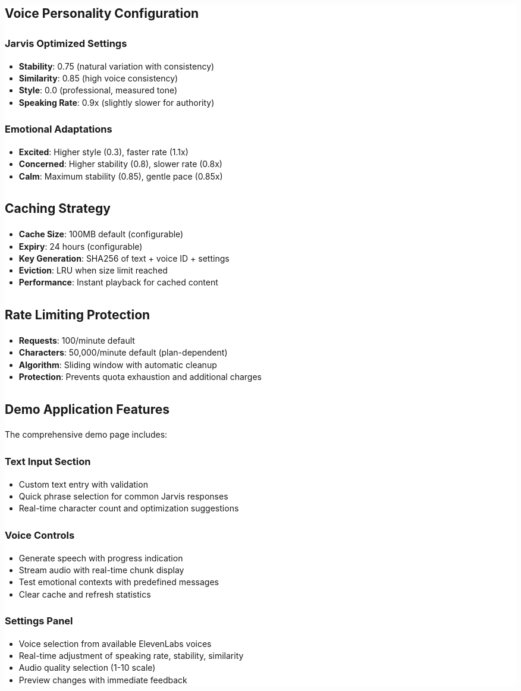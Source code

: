 ## Voice Personality Configuration

### Jarvis Optimized Settings
- **Stability**: 0.75 (natural variation with consistency)
- **Similarity**: 0.85 (high voice consistency)  
- **Style**: 0.0 (professional, measured tone)
- **Speaking Rate**: 0.9x (slightly slower for authority)

### Emotional Adaptations
- **Excited**: Higher style (0.3), faster rate (1.1x)
- **Concerned**: Higher stability (0.8), slower rate (0.8x)
- **Calm**: Maximum stability (0.85), gentle pace (0.85x)

## Caching Strategy

- **Cache Size**: 100MB default (configurable)
- **Expiry**: 24 hours (configurable)
- **Key Generation**: SHA256 of text + voice ID + settings
- **Eviction**: LRU when size limit reached
- **Performance**: Instant playback for cached content

## Rate Limiting Protection

- **Requests**: 100/minute default
- **Characters**: 50,000/minute default (plan-dependent)
- **Algorithm**: Sliding window with automatic cleanup
- **Protection**: Prevents quota exhaustion and additional charges

## Demo Application Features

The comprehensive demo page includes:

### Text Input Section
- Custom text entry with validation
- Quick phrase selection for common Jarvis responses
- Real-time character count and optimization suggestions

### Voice Controls
- Generate speech with progress indication
- Stream audio with real-time chunk display
- Test emotional contexts with predefined messages
- Clear cache and refresh statistics

### Settings Panel
- Voice selection from available ElevenLabs voices
- Real-time adjustment of speaking rate, stability, similarity
- Audio quality selection (1-10 scale)
- Preview changes with immediate feedback
